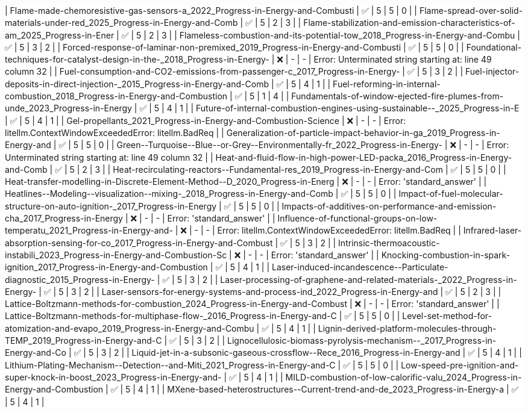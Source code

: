 | Flame-made-chemoresistive-gas-sensors-a_2022_Progress-in-Energy-and-Combusti | ✅ | 5 | 5 | 0 |
| Flame-spread-over-solid-materials-under-red_2025_Progress-in-Energy-and-Comb | ✅ | 5 | 2 | 3 |
| Flame-stabilization-and-emission-characteristics-of-am_2025_Progress-in-Ener | ✅ | 5 | 2 | 3 |
| Flameless-combustion-and-its-potential-tow_2018_Progress-in-Energy-and-Combu | ✅ | 5 | 3 | 2 |
| Forced-response-of-laminar-non-premixed_2019_Progress-in-Energy-and-Combusti | ✅ | 5 | 5 | 0 |
| Foundational-techniques-for-catalyst-design-in-the-_2018_Progress-in-Energy- | ❌ | - | - | Error: Unterminated string starting at: line 49 column 32 |
| Fuel-consumption-and-CO2-emissions-from-passenger-c_2017_Progress-in-Energy- | ✅ | 5 | 3 | 2 |
| Fuel-injector-deposits-in-direct-injection-_2015_Progress-in-Energy-and-Comb | ✅ | 5 | 4 | 1 |
| Fuel-reforming-in-internal-combustion_2018_Progress-in-Energy-and-Combustion | ✅ | 5 | 1 | 4 |
| Fundamentals-of-window-ejected-fire-plumes-from-unde_2023_Progress-in-Energy | ✅ | 5 | 4 | 1 |
| Future-of-internal-combustion-engines-using-sustainable--_2025_Progress-in-E | ✅ | 5 | 4 | 1 |
| Gel-propellants_2021_Progress-in-Energy-and-Combustion-Science | ❌ | - | - | Error: litellm.ContextWindowExceededError: litellm.BadReq |
| Generalization-of-particle-impact-behavior-in-ga_2019_Progress-in-Energy-and | ✅ | 5 | 5 | 0 |
| Green--Turquoise--Blue--or-Grey--Environmentally-fr_2022_Progress-in-Energy- | ❌ | - | - | Error: Unterminated string starting at: line 49 column 32 |
| Heat-and-fluid-flow-in-high-power-LED-packa_2016_Progress-in-Energy-and-Comb | ✅ | 5 | 2 | 3 |
| Heat-recirculating-reactors--Fundamental-res_2019_Progress-in-Energy-and-Com | ✅ | 5 | 5 | 0 |
| Heat-transfer-modelling-in-Discrete-Element-Method--D_2020_Progress-in-Energ | ❌ | - | - | Error: 'standard_answer' |
| Heatlines--Modeling--visualization--mixing-_2018_Progress-in-Energy-and-Comb | ✅ | 5 | 5 | 0 |
| Impact-of-fuel-molecular-structure-on-auto-ignition-_2017_Progress-in-Energy | ✅ | 5 | 5 | 0 |
| Impacts-of-additives-on-performance-and-emission-cha_2017_Progress-in-Energy | ❌ | - | - | Error: 'standard_answer' |
| Influence-of-functional-groups-on-low-temperatu_2021_Progress-in-Energy-and- | ❌ | - | - | Error: litellm.ContextWindowExceededError: litellm.BadReq |
| Infrared-laser-absorption-sensing-for-co_2017_Progress-in-Energy-and-Combust | ✅ | 5 | 3 | 2 |
| Intrinsic-thermoacoustic-instabili_2023_Progress-in-Energy-and-Combustion-Sc | ❌ | - | - | Error: 'standard_answer' |
| Knocking-combustion-in-spark-ignition_2017_Progress-in-Energy-and-Combustion | ✅ | 5 | 4 | 1 |
| Laser-induced-incandescence--Particulate-diagnostic_2015_Progress-in-Energy- | ✅ | 5 | 3 | 2 |
| Laser-processing-of-graphene-and-related-materials-_2022_Progress-in-Energy- | ✅ | 5 | 3 | 2 |
| Laser-sensors-for-energy-systems-and-process-ind_2022_Progress-in-Energy-and | ✅ | 5 | 2 | 3 |
| Lattice-Boltzmann-methods-for-combustion_2024_Progress-in-Energy-and-Combust | ❌ | - | - | Error: 'standard_answer' |
| Lattice-Boltzmann-methods-for-multiphase-flow-_2016_Progress-in-Energy-and-C | ✅ | 5 | 5 | 0 |
| Level-set-method-for-atomization-and-evapo_2019_Progress-in-Energy-and-Combu | ✅ | 5 | 4 | 1 |
| Lignin-derived-platform-molecules-through-TEMP_2019_Progress-in-Energy-and-C | ✅ | 5 | 3 | 2 |
| Lignocellulosic-biomass-pyrolysis-mechanism--_2017_Progress-in-Energy-and-Co | ✅ | 5 | 3 | 2 |
| Liquid-jet-in-a-subsonic-gaseous-crossflow--Rece_2016_Progress-in-Energy-and | ✅ | 5 | 4 | 1 |
| Lithium-Plating-Mechanism--Detection--and-Miti_2021_Progress-in-Energy-and-C | ✅ | 5 | 5 | 0 |
| Low-speed-pre-ignition-and-super-knock-in-boost_2023_Progress-in-Energy-and- | ✅ | 5 | 4 | 1 |
| MILD-combustion-of-low-calorific-valu_2024_Progress-in-Energy-and-Combustion | ✅ | 5 | 4 | 1 |
| MXene-based-heterostructures--Current-trend-and-de_2023_Progress-in-Energy-a | ✅ | 5 | 4 | 1 |